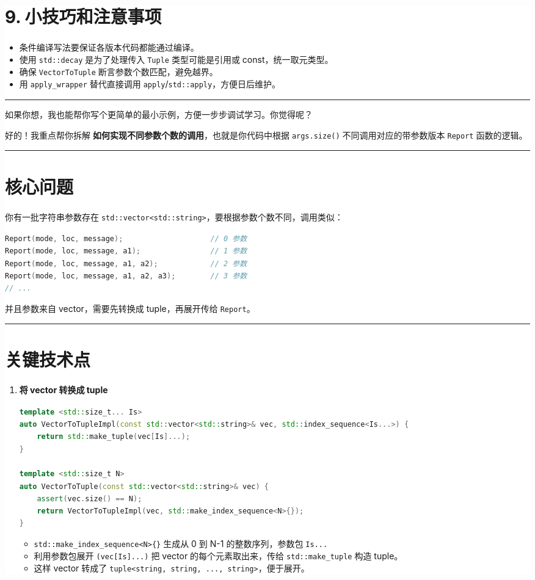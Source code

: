 
# 9. 小技巧和注意事项

* 条件编译写法要保证各版本代码都能通过编译。
* 使用 `std::decay` 是为了处理传入 `Tuple` 类型可能是引用或 const，统一取元类型。
* 确保 `VectorToTuple` 断言参数个数匹配，避免越界。
* 用 `apply_wrapper` 替代直接调用 `apply`/`std::apply`，方便日后维护。

---

如果你想，我也能帮你写个更简单的最小示例，方便一步步调试学习。你觉得呢？


好的！我重点帮你拆解 **如何实现不同参数个数的调用**，也就是你代码中根据 `args.size()` 不同调用对应的带参数版本 `Report` 函数的逻辑。

---

# 核心问题

你有一批字符串参数存在 `std::vector<std::string>`，要根据参数个数不同，调用类似：

```cpp
Report(mode, loc, message);                    // 0 参数
Report(mode, loc, message, a1);                // 1 参数
Report(mode, loc, message, a1, a2);            // 2 参数
Report(mode, loc, message, a1, a2, a3);        // 3 参数
// ...
```

并且参数来自 vector，需要先转换成 tuple，再展开传给 `Report`。

---

# 关键技术点

1. **将 vector 转换成 tuple**

   ```cpp
   template <std::size_t... Is>
   auto VectorToTupleImpl(const std::vector<std::string>& vec, std::index_sequence<Is...>) {
       return std::make_tuple(vec[Is]...);
   }

   template <std::size_t N>
   auto VectorToTuple(const std::vector<std::string>& vec) {
       assert(vec.size() == N);
       return VectorToTupleImpl(vec, std::make_index_sequence<N>{});
   }
   ```

   * `std::make_index_sequence<N>{}` 生成从 0 到 N-1 的整数序列，参数包 `Is...`
   * 利用参数包展开 `(vec[Is]...)` 把 vector 的每个元素取出来，传给 `std::make_tuple` 构造 tuple。
   * 这样 vector 转成了 `tuple<string, string, ..., string>`，便于展开。
